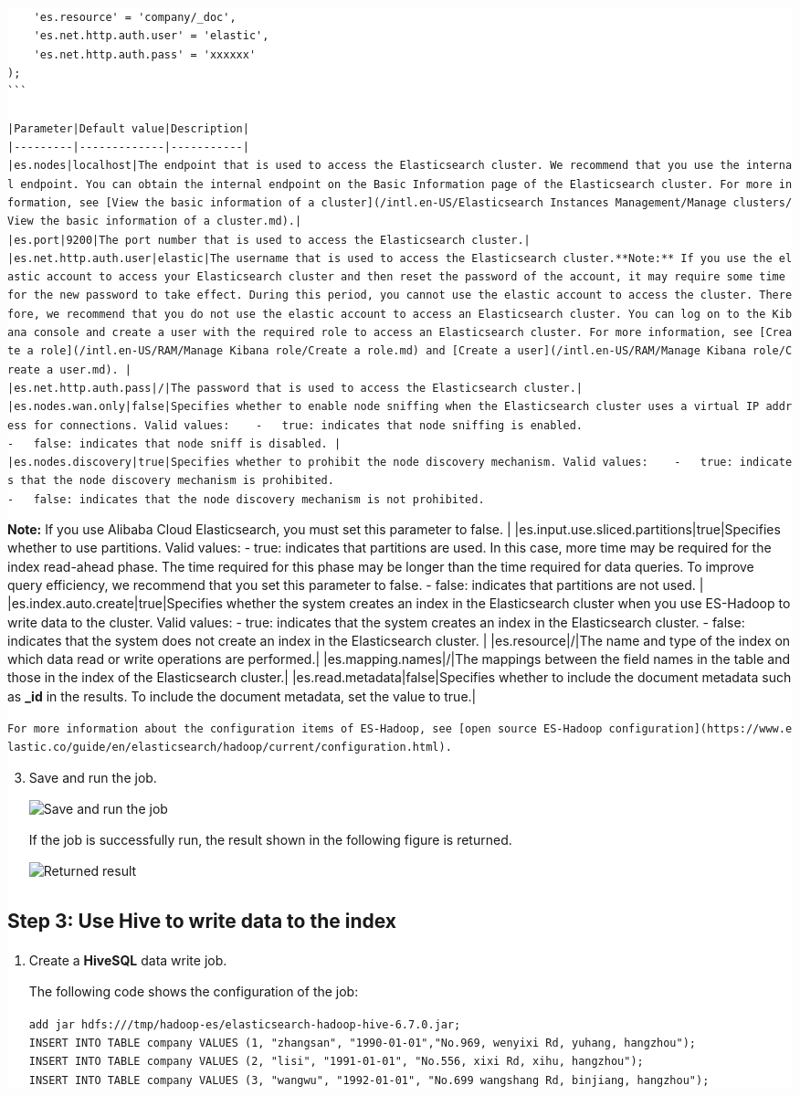         'es.resource' = 'company/_doc',
        'es.net.http.auth.user' = 'elastic', 
        'es.net.http.auth.pass' = 'xxxxxx'
    );
    ```

    |Parameter|Default value|Description|
    |---------|-------------|-----------|
    |es.nodes|localhost|The endpoint that is used to access the Elasticsearch cluster. We recommend that you use the internal endpoint. You can obtain the internal endpoint on the Basic Information page of the Elasticsearch cluster. For more information, see [View the basic information of a cluster](/intl.en-US/Elasticsearch Instances Management/Manage clusters/View the basic information of a cluster.md).|
    |es.port|9200|The port number that is used to access the Elasticsearch cluster.|
    |es.net.http.auth.user|elastic|The username that is used to access the Elasticsearch cluster.**Note:** If you use the elastic account to access your Elasticsearch cluster and then reset the password of the account, it may require some time for the new password to take effect. During this period, you cannot use the elastic account to access the cluster. Therefore, we recommend that you do not use the elastic account to access an Elasticsearch cluster. You can log on to the Kibana console and create a user with the required role to access an Elasticsearch cluster. For more information, see [Create a role](/intl.en-US/RAM/Manage Kibana role/Create a role.md) and [Create a user](/intl.en-US/RAM/Manage Kibana role/Create a user.md). |
    |es.net.http.auth.pass|/|The password that is used to access the Elasticsearch cluster.|
    |es.nodes.wan.only|false|Specifies whether to enable node sniffing when the Elasticsearch cluster uses a virtual IP address for connections. Valid values:    -   true: indicates that node sniffing is enabled.
    -   false: indicates that node sniff is disabled. |
    |es.nodes.discovery|true|Specifies whether to prohibit the node discovery mechanism. Valid values:    -   true: indicates that the node discovery mechanism is prohibited.
    -   false: indicates that the node discovery mechanism is not prohibited.
**Note:** If you use Alibaba Cloud Elasticsearch, you must set this parameter to false. |
    |es.input.use.sliced.partitions|true|Specifies whether to use partitions. Valid values:    -   true: indicates that partitions are used. In this case, more time may be required for the index read-ahead phase. The time required for this phase may be longer than the time required for data queries. To improve query efficiency, we recommend that you set this parameter to false.
    -   false: indicates that partitions are not used. |
    |es.index.auto.create|true|Specifies whether the system creates an index in the Elasticsearch cluster when you use ES-Hadoop to write data to the cluster. Valid values:    -   true: indicates that the system creates an index in the Elasticsearch cluster.
    -   false: indicates that the system does not create an index in the Elasticsearch cluster. |
    |es.resource|/|The name and type of the index on which data read or write operations are performed.|
    |es.mapping.names|/|The mappings between the field names in the table and those in the index of the Elasticsearch cluster.|
    |es.read.metadata|false|Specifies whether to include the document metadata such as **\_id** in the results. To include the document metadata, set the value to true.|

    For more information about the configuration items of ES-Hadoop, see [open source ES-Hadoop configuration](https://www.elastic.co/guide/en/elasticsearch/hadoop/current/configuration.html).

3.  Save and run the job.

    ![Save and run the job](https://static-aliyun-doc.oss-accelerate.aliyuncs.com/assets/img/en-US/9414216061/p170585.png)

    If the job is successfully run, the result shown in the following figure is returned.

    ![Returned result](https://static-aliyun-doc.oss-accelerate.aliyuncs.com/assets/img/en-US/9414216061/p170593.png)


## Step 3: Use Hive to write data to the index

1.  Create a **HiveSQL** data write job.

    The following code shows the configuration of the job:

    ```
    add jar hdfs:///tmp/hadoop-es/elasticsearch-hadoop-hive-6.7.0.jar;
    INSERT INTO TABLE company VALUES (1, "zhangsan", "1990-01-01","No.969, wenyixi Rd, yuhang, hangzhou");
    INSERT INTO TABLE company VALUES (2, "lisi", "1991-01-01", "No.556, xixi Rd, xihu, hangzhou");
    INSERT INTO TABLE company VALUES (3, "wangwu", "1992-01-01", "No.699 wangshang Rd, binjiang, hangzhou");
    ```
